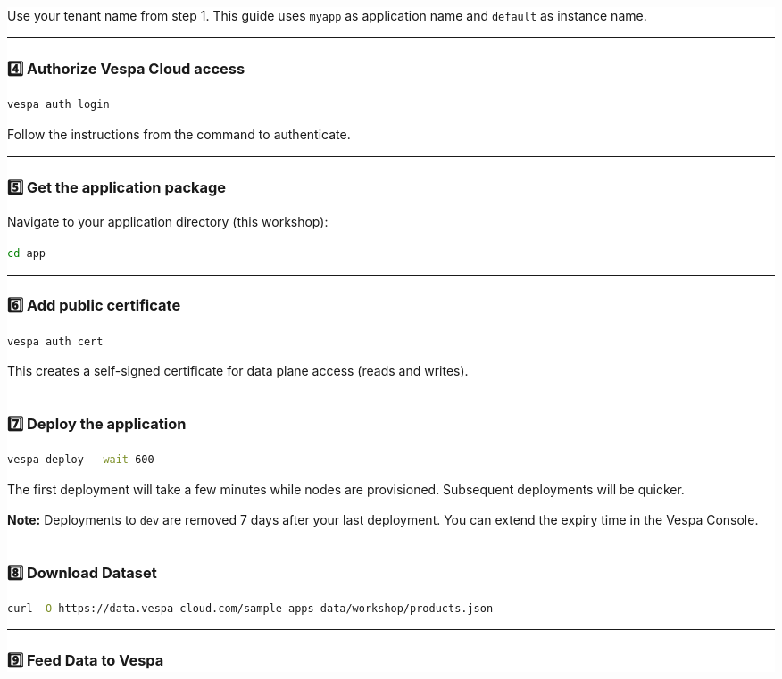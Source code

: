 Use your tenant name from step 1. This guide uses `myapp` as application name and `default` as instance name.

---

### 4️⃣ Authorize Vespa Cloud access

```bash
vespa auth login
```

Follow the instructions from the command to authenticate.

---

### 5️⃣ Get the application package

Navigate to your application directory (this workshop):

```bash
cd app
```

---

### 6️⃣ Add public certificate

```bash
vespa auth cert
```

This creates a self-signed certificate for data plane access (reads and writes). 

---

### 7️⃣ Deploy the application

```bash
vespa deploy --wait 600
```

The first deployment will take a few minutes while nodes are provisioned. Subsequent deployments will be quicker.

**Note:** Deployments to `dev` are removed 7 days after your last deployment. You can extend the expiry time in the Vespa Console.

---

### 8️⃣ Download Dataset

```bash
curl -O https://data.vespa-cloud.com/sample-apps-data/workshop/products.json
```

---

### 9️⃣ Feed Data to Vespa
